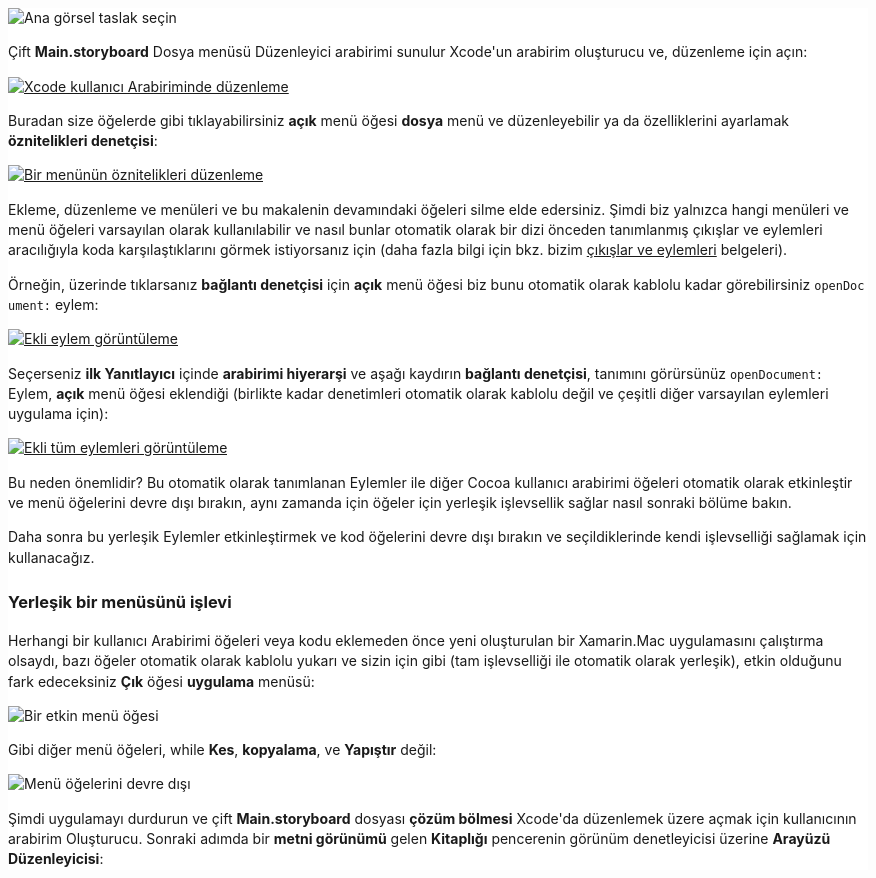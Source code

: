 ![Ana görsel taslak seçin](menu-images/appmenu02.png "ana görsel Taslak'ı seçin")

Çift **Main.storyboard** Dosya menüsü Düzenleyici arabirimi sunulur Xcode'un arabirim oluşturucu ve, düzenleme için açın:

[![Xcode kullanıcı Arabiriminde düzenleme](menu-images/defaultbar01.png "Xcode kullanıcı Arabiriminde düzenleme")](menu-images/defaultbar01-large.png#lightbox)

Buradan size öğelerde gibi tıklayabilirsiniz **açık** menü öğesi **dosya** menü ve düzenleyebilir ya da özelliklerini ayarlamak **öznitelikleri denetçisi**:

[![Bir menünün öznitelikleri düzenleme](menu-images/defaultbar02.png "bir menünün öznitelikleri düzenleme")](menu-images/defaultbar02-large.png#lightbox)

Ekleme, düzenleme ve menüleri ve bu makalenin devamındaki öğeleri silme elde edersiniz. Şimdi biz yalnızca hangi menüleri ve menü öğeleri varsayılan olarak kullanılabilir ve nasıl bunlar otomatik olarak bir dizi önceden tanımlanmış çıkışlar ve eylemleri aracılığıyla koda karşılaştıklarını görmek istiyorsanız için (daha fazla bilgi için bkz. bizim [çıkışlar ve eylemleri](~/mac/get-started/hello-mac.md#outlets-and-actions) belgeleri).

Örneğin, üzerinde tıklarsanız **bağlantı denetçisi** için **açık** menü öğesi biz bunu otomatik olarak kablolu kadar görebilirsiniz `openDocument:` eylem: 

[![Ekli eylem görüntüleme](menu-images/defaultbar03.png "ekli eylem görüntüleme")](menu-images/defaultbar03-large.png#lightbox)

Seçerseniz **ilk Yanıtlayıcı** içinde **arabirimi hiyerarşi** ve aşağı kaydırın **bağlantı denetçisi**, tanımını görürsünüz `openDocument:` Eylem, **açık** menü öğesi eklendiği (birlikte kadar denetimleri otomatik olarak kablolu değil ve çeşitli diğer varsayılan eylemleri uygulama için):

[![Ekli tüm eylemleri görüntüleme](menu-images/defaultbar04.png "ekli tüm eylemleri görüntüleme")](menu-images/defaultbar04-large.png#lightbox) 

Bu neden önemlidir? Bu otomatik olarak tanımlanan Eylemler ile diğer Cocoa kullanıcı arabirimi öğeleri otomatik olarak etkinleştir ve menü öğelerini devre dışı bırakın, aynı zamanda için öğeler için yerleşik işlevsellik sağlar nasıl sonraki bölüme bakın.

Daha sonra bu yerleşik Eylemler etkinleştirmek ve kod öğelerini devre dışı bırakın ve seçildiklerinde kendi işlevselliği sağlamak için kullanacağız.

<a name="Built-In_Menu_Functionality" />

### <a name="built-in-menu-functionality"></a>Yerleşik bir menüsünü işlevi

Herhangi bir kullanıcı Arabirimi öğeleri veya kodu eklemeden önce yeni oluşturulan bir Xamarin.Mac uygulamasını çalıştırma olsaydı, bazı öğeler otomatik olarak kablolu yukarı ve sizin için gibi (tam işlevselliği ile otomatik olarak yerleşik), etkin olduğunu fark edeceksiniz **Çık** öğesi **uygulama** menüsü:

![Bir etkin menü öğesi](menu-images/appmenu03.png "etkin menü öğesi")

Gibi diğer menü öğeleri, while **Kes**, **kopyalama**, ve **Yapıştır** değil:

![Menü öğelerini devre dışı](menu-images/appmenu04.png "menü öğelerini devre dışı")

Şimdi uygulamayı durdurun ve çift **Main.storyboard** dosyası **çözüm bölmesi** Xcode'da düzenlemek üzere açmak için kullanıcının arabirim Oluşturucu. Sonraki adımda bir **metni görünümü** gelen **Kitaplığı** pencerenin görünüm denetleyicisi üzerine **Arayüzü Düzenleyicisi**:
